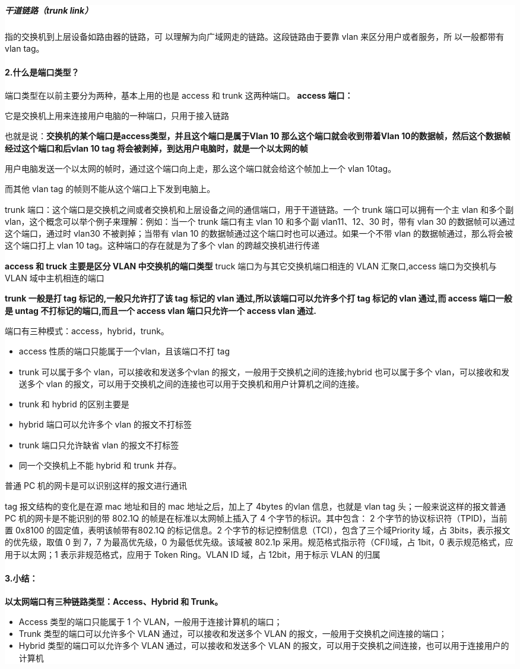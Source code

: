 ##### 干道链路（trunk link）

指的交换机到上层设备如路由器的链路，可
以理解为向广域网走的链路。这段链路由于要靠 vlan 来区分用户或者服务，所
以一般都带有 vlan tag。

#### 2.什么是端口类型？

端口类型在以前主要分为两种，基本上用的也是 access 和 trunk 这两种端口。
**access 端口：**

它是交换机上用来连接用户电脑的一种端口，只用于接入链路

也就是说：**交换机的某个端口是access类型，并且这个端口是属于Vlan 10 那么这个端口就会收到带着Vlan 10的数据帧，然后这个数据帧经过这个端口和后vlan 10 tag 将会被剥掉，到达用户电脑时，就是一个以太网的帧**

用户电脑发送一个以太网的帧时，通过这个端口向上走，那么这个端口就会给这个帧加上一个 vlan 10tag。

而其他 vlan tag 的帧则不能从这个端口上下发到电脑上。

trunk 端口：这个端口是交换机之间或者交换机和上层设备之间的通信端口，用于干道链路。一个 trunk 端口可以拥有一个主 vlan 和多个副 vlan，这个概念可以举个例子来理解：例如：当一个 trunk 端口有主 vlan 10 和多个副
vlan11、12、30 时，带有 vlan 30 的数据帧可以通过这个端口，通过时 vlan30 不被剥掉；当带有 vlan 10 的数据帧通过这个端口时也可以通过。如果一个不带 vlan 的数据帧通过，那么将会被这个端口打上 vlan 10 tag。这种端口的存在就是为了多个 vlan 的跨越交换机进行传递

**access 和 truck 主要是区分 VLAN 中交换机的端口类型**
truck 端口为与其它交换机端口相连的 VLAN 汇聚口,access 端口为交换机与VLAN 域中主机相连的端口

**trunk 一般是打 tag 标记的,一般只允许打了该 tag 标记的 vlan 通过,所以该端口可以允许多个打 tag 标记的 vlan 通过,而 access 端口一般是 untag 不打标记的端口,而且一个 access vlan 端口只允许一个 access vlan 通过.**

端口有三种模式：access，hybrid，trunk。

- access 性质的端口只能属于一个vlan，且该端口不打 tag

- trunk 可以属于多个 vlan，可以接收和发送多个vlan 的报文，一般用于交换机之间的连接;hybrid 也可以属于多个 vlan，可以接收和发送多个 vlan 的报文，可以用于交换机之间的连接也可以用于交换机和用户计算机之间的连接。
- trunk 和 hybrid 的区别主要是
- hybrid 端口可以允许多个 vlan 的报文不打标签
-  trunk 端口只允许缺省 vlan 的报文不打标签
- 同一个交换机上不能 hybrid 和 trunk 并存。

普通 PC 机的网卡是可以识别这样的报文进行通讯

tag 报文结构的变化是在源 mac 地址和目的 mac 地址之后，加上了 4bytes 的vlan 信息，也就是 vlan tag 头；一般来说这样的报文普通 PC 机的网卡是不能识别的带 802.1Q 的帧是在标准以太网帧上插入了 4 个字节的标识。其中包含：
2 个字节的协议标识符（TPID)，当前置 0x8100 的固定值，表明该帧带有802.1Q 的标记信息。2 个字节的标记控制信息（TCI），包含了三个域Priority 域，占 3bits，表示报文的优先级，取值 0 到 7，7 为最高优先级，0
为最低优先级。该域被 802.1p 采用。规范格式指示符（CFI)域，占 1bit，0 表示规范格式，应用于以太网；1 表示非规范格式，应用于 Token Ring。VLAN ID 域，占 12bit，用于标示 VLAN 的归属

#### 3.小结：

**以太网端口有三种链路类型：Access、Hybrid 和 Trunk。**

- Access 类型的端口只能属于 1 个 VLAN，一般用于连接计算机的端口；
- Trunk 类型的端口可以允许多个 VLAN 通过，可以接收和发送多个 VLAN 的报文，一般用于交换机之间连接的端口；
- Hybrid 类型的端口可以允许多个 VLAN 通过，可以接收和发送多个 VLAN 的报文，可以用于交换机之间连接，也可以用于连接用户的计算机
